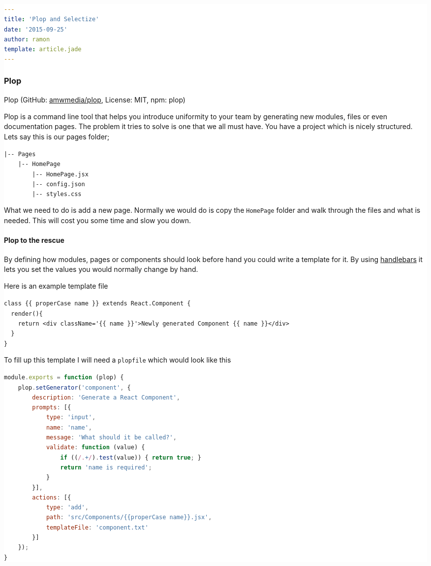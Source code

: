 ```yaml
---
title: 'Plop and Selectize'
date: '2015-09-25'
author: ramon
template: article.jade
---
```


### Plop

Plop (GitHub: [amwmedia/plop](https://github.com/amwmedia/plop), License: MIT, npm: plop)

Plop is a command line tool that helps you introduce uniformity to your team by generating new modules, files or even documentation pages.
The problem it tries to solve is one that we all must have. You have a project which is nicely structured. Lets say this is our pages folder;

    |-- Pages
        |-- HomePage
            |-- HomePage.jsx
            |-- config.json
            |-- styles.css

What we need to do is add a new page. Normally we would do is copy the `HomePage` folder and walk through the files and what is needed. This will cost you some time and slow you down.

#### Plop to the rescue

By defining how modules, pages or components should look before hand you could write a template for it.
By using [handlebars](http://handlebarsjs.com/) it lets you set the values you would normally change by hand.

Here is an example template file

```
class {{ properCase name }} extends React.Component {
  render(){
    return <div className='{{ name }}'>Newly generated Component {{ name }}</div>
  }
}

```
To fill up this template I will need a `plopfile` which would look like this
```javascript
module.exports = function (plop) {
    plop.setGenerator('component', {
        description: 'Generate a React Component',
        prompts: [{
            type: 'input',
            name: 'name',
            message: 'What should it be called?',
            validate: function (value) {
                if ((/.+/).test(value)) { return true; }
                return 'name is required';
            }
        }],
        actions: [{
            type: 'add',
            path: 'src/Components/{{properCase name}}.jsx',
            templateFile: 'component.txt'
        }]
    });
}
```
